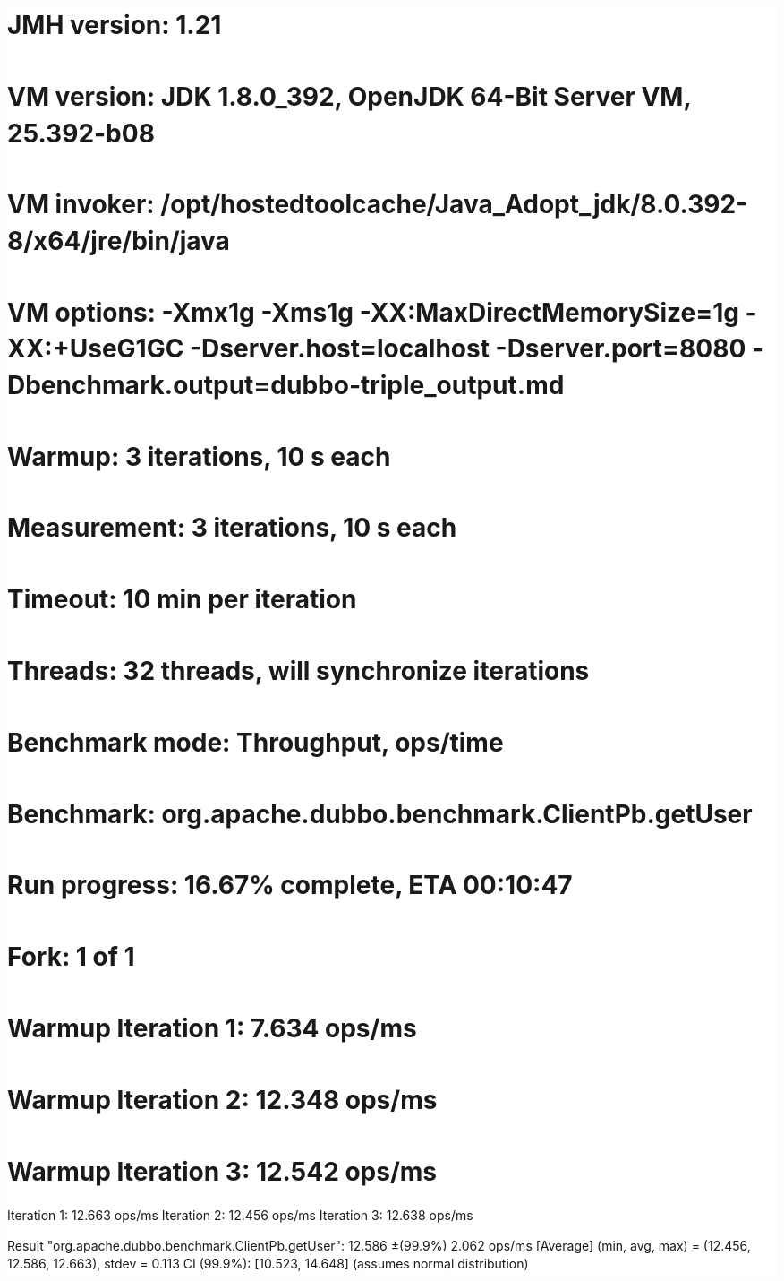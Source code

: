 
# JMH version: 1.21
# VM version: JDK 1.8.0_392, OpenJDK 64-Bit Server VM, 25.392-b08
# VM invoker: /opt/hostedtoolcache/Java_Adopt_jdk/8.0.392-8/x64/jre/bin/java
# VM options: -Xmx1g -Xms1g -XX:MaxDirectMemorySize=1g -XX:+UseG1GC -Dserver.host=localhost -Dserver.port=8080 -Dbenchmark.output=dubbo-triple_output.md
# Warmup: 3 iterations, 10 s each
# Measurement: 3 iterations, 10 s each
# Timeout: 10 min per iteration
# Threads: 32 threads, will synchronize iterations
# Benchmark mode: Throughput, ops/time
# Benchmark: org.apache.dubbo.benchmark.ClientPb.getUser

# Run progress: 16.67% complete, ETA 00:10:47
# Fork: 1 of 1
# Warmup Iteration   1: 7.634 ops/ms
# Warmup Iteration   2: 12.348 ops/ms
# Warmup Iteration   3: 12.542 ops/ms
Iteration   1: 12.663 ops/ms
Iteration   2: 12.456 ops/ms
Iteration   3: 12.638 ops/ms


Result "org.apache.dubbo.benchmark.ClientPb.getUser":
  12.586 ±(99.9%) 2.062 ops/ms [Average]
  (min, avg, max) = (12.456, 12.586, 12.663), stdev = 0.113
  CI (99.9%): [10.523, 14.648] (assumes normal distribution)
